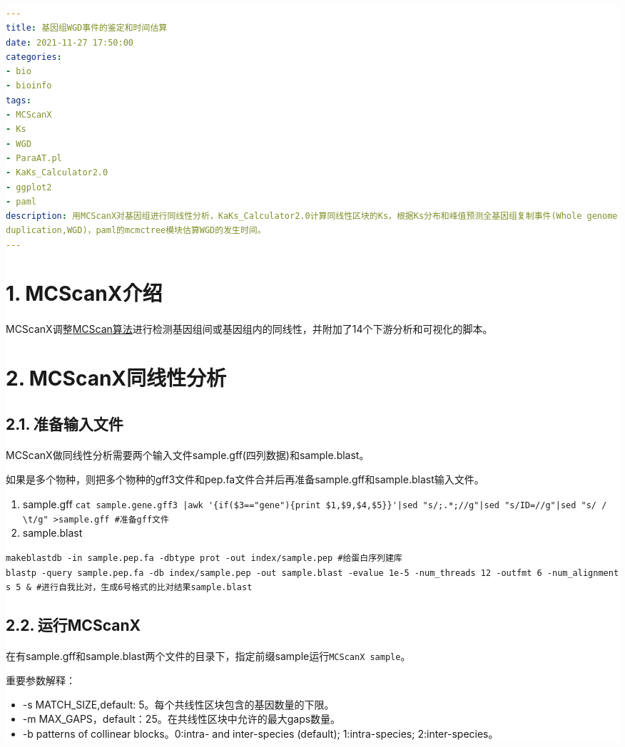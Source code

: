 ```yaml
---
title: 基因组WGD事件的鉴定和时间估算
date: 2021-11-27 17:50:00
categories: 
- bio
- bioinfo
tags:
- MCScanX
- Ks
- WGD
- ParaAT.pl
- KaKs_Calculator2.0
- ggplot2
- paml
description: 用MCScanX对基因组进行同线性分析，KaKs_Calculator2.0计算同线性区块的Ks，根据Ks分布和峰值预测全基因组复制事件(Whole genome duplication,WGD)，paml的mcmctree模块估算WGD的发生时间。
---
```


<div align="middle"><iframe frameborder="no" border="0" marginwidth="0" marginheight="0" width=298 height=52 src="//music.163.com/outchain/player?type=2&id=29808885&auto=1&height=32"></iframe></div>

# 1. MCScanX介绍
MCScanX调整[MCScan算法](https://yanzhongsino.github.io/2021/11/05/bioinfo_MCscan/)进行检测基因组间或基因组内的同线性，并附加了14个下游分析和可视化的脚本。

# 2. MCScanX同线性分析
## 2.1. 准备输入文件
MCScanX做同线性分析需要两个输入文件sample.gff(四列数据)和sample.blast。

如果是多个物种，则把多个物种的gff3文件和pep.fa文件合并后再准备sample.gff和sample.blast输入文件。

1. sample.gff
`cat sample.gene.gff3 |awk '{if($3=="gene"){print $1,$9,$4,$5}}'|sed "s/;.*;//g"|sed "s/ID=//g"|sed "s/ /\t/g" >sample.gff #准备gff文件`
2. sample.blast
```shell
makeblastdb -in sample.pep.fa -dbtype prot -out index/sample.pep #给蛋白序列建库
blastp -query sample.pep.fa -db index/sample.pep -out sample.blast -evalue 1e-5 -num_threads 12 -outfmt 6 -num_alignments 5 & #进行自我比对，生成6号格式的比对结果sample.blast
```

## 2.2. 运行MCScanX
在有sample.gff和sample.blast两个文件的目录下，指定前缀sample运行`MCScanX sample`。

重要参数解释：
- -s MATCH_SIZE,default: 5。每个共线性区块包含的基因数量的下限。
- -m MAX_GAPS，default：25。在共线性区块中允许的最大gaps数量。
- -b patterns of collinear blocks。0:intra- and inter-species (default); 1:intra-species; 2:inter-species。
